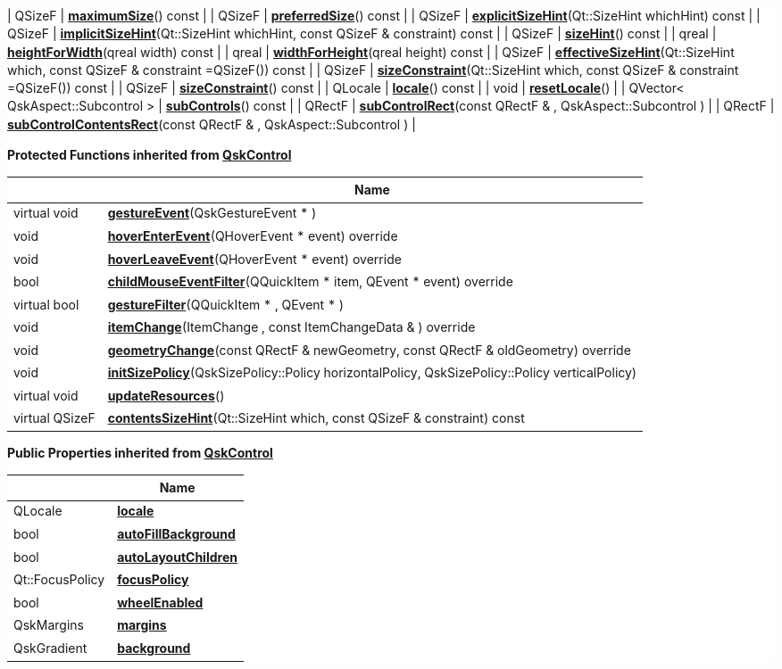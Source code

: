 | QSizeF | **[maximumSize](/docs/classes/class_qsk_control/#function-maximumsize)**() const |
| QSizeF | **[preferredSize](/docs/classes/class_qsk_control/#function-preferredsize)**() const |
| QSizeF | **[explicitSizeHint](/docs/classes/class_qsk_control/#function-explicitsizehint)**(Qt::SizeHint whichHint) const |
| QSizeF | **[implicitSizeHint](/docs/classes/class_qsk_control/#function-implicitsizehint)**(Qt::SizeHint whichHint, const QSizeF & constraint) const |
| QSizeF | **[sizeHint](/docs/classes/class_qsk_control/#function-sizehint)**() const |
| qreal | **[heightForWidth](/docs/classes/class_qsk_control/#function-heightforwidth)**(qreal width) const |
| qreal | **[widthForHeight](/docs/classes/class_qsk_control/#function-widthforheight)**(qreal height) const |
| QSizeF | **[effectiveSizeHint](/docs/classes/class_qsk_control/#function-effectivesizehint)**(Qt::SizeHint which, const QSizeF & constraint =QSizeF()) const |
| QSizeF | **[sizeConstraint](/docs/classes/class_qsk_control/#function-sizeconstraint)**(Qt::SizeHint which, const QSizeF & constraint =QSizeF()) const |
| QSizeF | **[sizeConstraint](/docs/classes/class_qsk_control/#function-sizeconstraint)**() const |
| QLocale | **[locale](/docs/classes/class_qsk_control/#function-locale)**() const |
| void | **[resetLocale](/docs/classes/class_qsk_control/#function-resetlocale)**() |
| QVector< QskAspect::Subcontrol > | **[subControls](/docs/classes/class_qsk_control/#function-subcontrols)**() const |
| QRectF | **[subControlRect](/docs/classes/class_qsk_control/#function-subcontrolrect)**(const QRectF & , QskAspect::Subcontrol ) |
| QRectF | **[subControlContentsRect](/docs/classes/class_qsk_control/#function-subcontrolcontentsrect)**(const QRectF & , QskAspect::Subcontrol ) |

**Protected Functions inherited from [QskControl](/docs/classes/class_qsk_control/)**

|                | Name           |
| -------------- | -------------- |
| virtual void | **[gestureEvent](/docs/classes/class_qsk_control/#function-gestureevent)**(QskGestureEvent * ) |
| void | **[hoverEnterEvent](/docs/classes/class_qsk_control/#function-hoverenterevent)**(QHoverEvent * event) override |
| void | **[hoverLeaveEvent](/docs/classes/class_qsk_control/#function-hoverleaveevent)**(QHoverEvent * event) override |
| bool | **[childMouseEventFilter](/docs/classes/class_qsk_control/#function-childmouseeventfilter)**(QQuickItem * item, QEvent * event) override |
| virtual bool | **[gestureFilter](/docs/classes/class_qsk_control/#function-gesturefilter)**(QQuickItem * , QEvent * ) |
| void | **[itemChange](/docs/classes/class_qsk_control/#function-itemchange)**(ItemChange , const ItemChangeData & ) override |
| void | **[geometryChange](/docs/classes/class_qsk_control/#function-geometrychange)**(const QRectF & newGeometry, const QRectF & oldGeometry) override |
| void | **[initSizePolicy](/docs/classes/class_qsk_control/#function-initsizepolicy)**(QskSizePolicy::Policy horizontalPolicy, QskSizePolicy::Policy verticalPolicy) |
| virtual void | **[updateResources](/docs/classes/class_qsk_control/#function-updateresources)**() |
| virtual QSizeF | **[contentsSizeHint](/docs/classes/class_qsk_control/#function-contentssizehint)**(Qt::SizeHint which, const QSizeF & constraint) const |

**Public Properties inherited from [QskControl](/docs/classes/class_qsk_control/)**

|                | Name           |
| -------------- | -------------- |
| QLocale | **[locale](/docs/classes/class_qsk_control/#property-locale)**  |
| bool | **[autoFillBackground](/docs/classes/class_qsk_control/#property-autofillbackground)**  |
| bool | **[autoLayoutChildren](/docs/classes/class_qsk_control/#property-autolayoutchildren)**  |
| Qt::FocusPolicy | **[focusPolicy](/docs/classes/class_qsk_control/#property-focuspolicy)**  |
| bool | **[wheelEnabled](/docs/classes/class_qsk_control/#property-wheelenabled)**  |
| QskMargins | **[margins](/docs/classes/class_qsk_control/#property-margins)**  |
| QskGradient | **[background](/docs/classes/class_qsk_control/#property-background)**  |